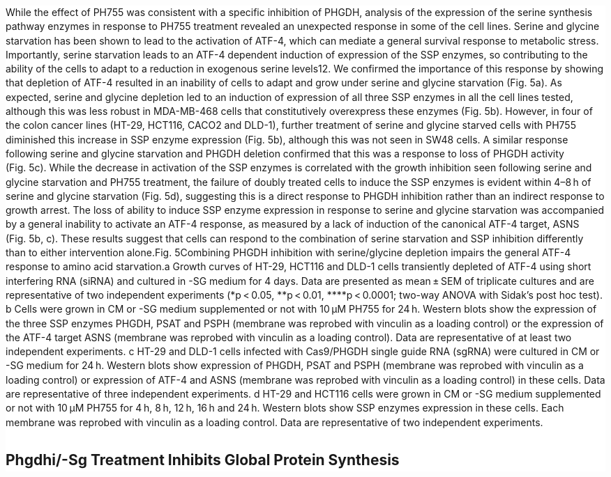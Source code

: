 While the effect of PH755 was consistent with a specific inhibition of PHGDH, analysis of the expression of the serine synthesis pathway enzymes in response to PH755 treatment revealed an unexpected response in some of the cell lines. Serine and glycine starvation has been shown to lead to the activation of ATF-4, which can mediate a general survival response to metabolic stress. Importantly, serine starvation leads to an ATF-4 dependent induction of expression of the SSP enzymes, so contributing to the ability of the cells to adapt to a reduction in exogenous serine levels12. We confirmed the importance of this response by showing that depletion of ATF-4 resulted in an inability of cells to adapt and grow under serine and glycine starvation (Fig. 5a). As expected, serine and glycine depletion led to an induction of expression of all three SSP enzymes in all the cell lines tested, although this was less robust in MDA-MB-468 cells that constitutively overexpress these enzymes (Fig. 5b). However, in four of the colon cancer lines (HT-29, HCT116, CACO2 and DLD-1), further treatment of serine and glycine starved cells with PH755 diminished this increase in SSP enzyme expression (Fig. 5b), although this was not seen in SW48 cells. A similar response following serine and glycine starvation and PHGDH deletion confirmed that this was a response to loss of PHGDH activity (Fig. 5c). While the decrease in activation of the SSP enzymes is correlated with the growth inhibition seen following serine and glycine starvation and PH755 treatment, the failure of doubly treated cells to induce the SSP enzymes is evident within 4–8 h of serine and glycine starvation (Fig. 5d), suggesting this is a direct response to PHGDH inhibition rather than an indirect response to growth arrest. The loss of ability to induce SSP enzyme expression in response to serine and glycine starvation was accompanied by a general inability to activate an ATF-4 response, as measured by a lack of induction of the canonical ATF-4 target, ASNS (Fig. 5b, c). These results suggest that cells can respond to the combination of serine starvation and SSP inhibition differently than to either intervention alone.Fig. 5Combining PHGDH inhibition with serine/glycine depletion impairs the general ATF-4 response to amino acid starvation.a Growth curves of HT-29, HCT116 and DLD-1 cells transiently depleted of ATF-4 using short interfering RNA (siRNA) and cultured in -SG medium for 4 days. Data are presented as mean ± SEM of triplicate cultures and are representative of two independent experiments (*p < 0.05, **p < 0.01, ****p < 0.0001; two-way ANOVA with Sidak’s post hoc test). b Cells were grown in CM or -SG medium supplemented or not with 10 µM PH755 for 24 h. Western blots show the expression of the three SSP enzymes PHGDH, PSAT and PSPH (membrane was reprobed with vinculin as a loading control) or the expression of the ATF-4 target ASNS (membrane was reprobed with vinculin as a loading control). Data are representative of at least two independent experiments. c HT-29 and DLD-1 cells infected with Cas9/PHGDH single guide RNA (sgRNA) were cultured in CM or -SG medium for 24 h. Western blots show expression of PHGDH, PSAT and PSPH (membrane was reprobed with vinculin as a loading control) or expression of ATF-4 and ASNS (membrane was reprobed with vinculin as a loading control) in these cells. Data are representative of three independent experiments. d HT-29 and HCT116 cells were grown in CM or -SG medium supplemented or not with 10 µM PH755 for 4 h, 8 h, 12 h, 16 h and 24 h. Western blots show SSP enzymes expression in these cells. Each membrane was reprobed with vinculin as a loading control. Data are representative of two independent experiments.

## Phgdhi/-Sg Treatment Inhibits Global Protein Synthesis
